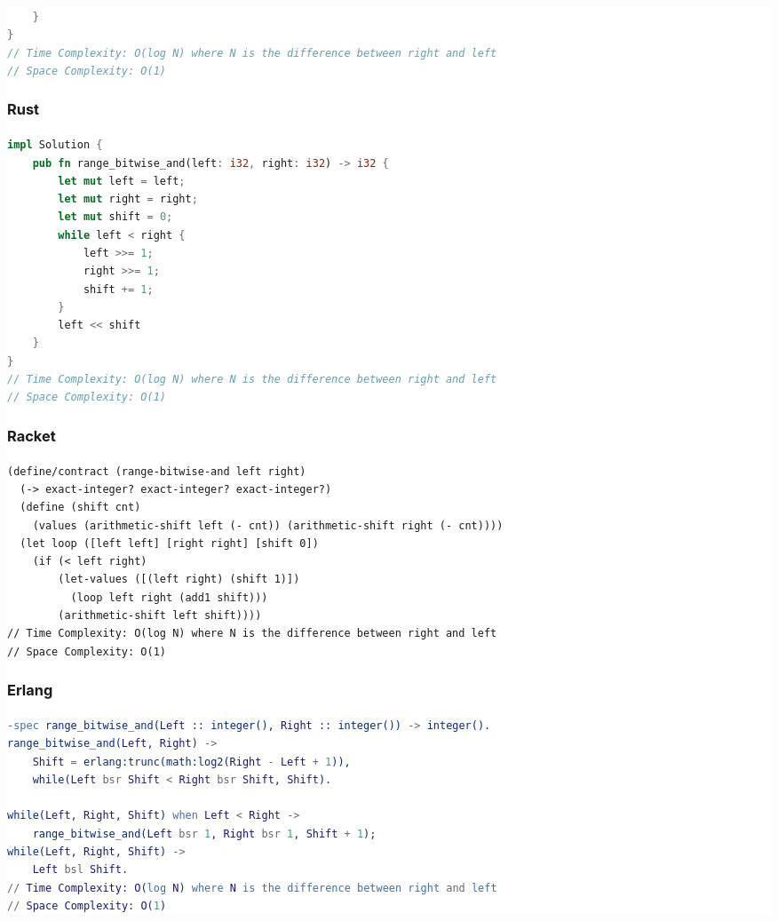 ```scala
    }
}
// Time Complexity: O(log N) where N is the difference between right and left
// Space Complexity: O(1)
```

### Rust
```rust
impl Solution {
    pub fn range_bitwise_and(left: i32, right: i32) -> i32 {
        let mut left = left;
        let mut right = right;
        let mut shift = 0;
        while left < right {
            left >>= 1;
            right >>= 1;
            shift += 1;
        }
        left << shift
    }
}
// Time Complexity: O(log N) where N is the difference between right and left
// Space Complexity: O(1)
```

### Racket
```racket
(define/contract (range-bitwise-and left right)
  (-> exact-integer? exact-integer? exact-integer?)
  (define (shift cnt)
    (values (arithmetic-shift left (- cnt)) (arithmetic-shift right (- cnt))))
  (let loop ([left left] [right right] [shift 0])
    (if (< left right)
        (let-values ([(left right) (shift 1)])
          (loop left right (add1 shift)))
        (arithmetic-shift left shift))))
// Time Complexity: O(log N) where N is the difference between right and left
// Space Complexity: O(1)
```

### Erlang
```erlang
-spec range_bitwise_and(Left :: integer(), Right :: integer()) -> integer().
range_bitwise_and(Left, Right) ->
    Shift = erlang:trunc(math:log2(Right - Left + 1)),
    while(Left bsr Shift < Right bsr Shift, Shift).

while(Left, Right, Shift) when Left < Right ->
    range_bitwise_and(Left bsr 1, Right bsr 1, Shift + 1);
while(Left, Right, Shift) ->
    Left bsl Shift.
// Time Complexity: O(log N) where N is the difference between right and left
// Space Complexity: O(1)
```
